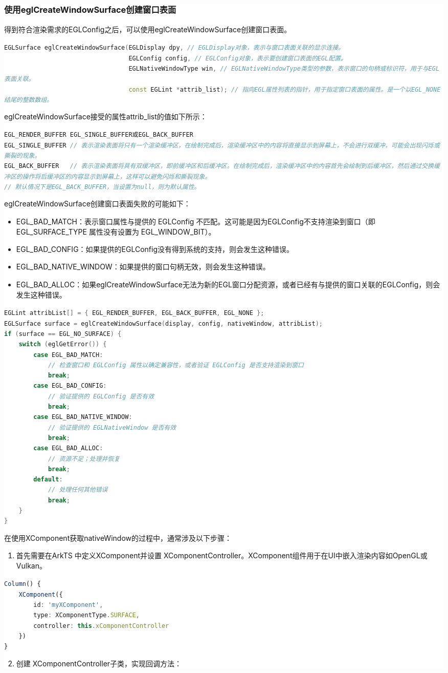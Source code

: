 
### 使用eglCreateWindowSurface创建窗口表面

得到符合渲染需求的EGLConfig之后，可以使用eglCreateWindowSurface创建窗口表面。
```cpp
EGLSurface eglCreateWindowSurface(EGLDisplay dpy, // EGLDisplay对象，表示与窗口表面关联的显示连接。
                                  EGLConfig config, // EGLConfig对象，表示要创建窗口表面的EGL配置。
                                  EGLNativeWindowType win, // EGLNativeWindowType类型的参数，表示窗口的句柄或标识符，用于与EGL表面关联。
                                  const EGLint *attrib_list); // 指向EGL属性列表的指针，用于指定窗口表面的属性。是一个以EGL_NONE结尾的整数数组。
```
eglCreateWindowSurface接受的属性attrib_list的值如下所示：

```cpp
EGL_RENDER_BUFFER EGL_SINGLE_BUFFER或EGL_BACK_BUFFER
EGL_SINGLE_BUFFER // 表示渲染表面将只有一个渲染缓冲区，在绘制完成后，渲染缓冲区中的内容将直接显示到屏幕上，不会进行双缓冲，可能会出现闪烁或撕裂的现象。
EGL_BACK_BUFFER   // 表示渲染表面将具有双缓冲区，即前缓冲区和后缓冲区。在绘制完成后，渲染缓冲区中的内容首先会绘制到后缓冲区，然后通过交换缓冲区的操作将后缓冲区的内容显示到屏幕上，这样可以避免闪烁和撕裂现象。
// 默认情况下是EGL_BACK_BUFFER，当设置为null，则为默认属性。
```
eglCreateWindowSurface创建窗口表面失败的可能如下：

- EGL_BAD_MATCH：表示窗口属性与提供的 EGLConfig 不匹配。这可能是因为EGLConfig不支持渲染到窗口（即EGL_SURFACE_TYPE 属性没有设置为 EGL_WINDOW_BIT）。

- EGL_BAD_CONFIG：如果提供的EGLConfig没有得到系统的支持，则会发生这种错误。

- EGL_BAD_NATIVE_WINDOW：如果提供的窗口句柄无效，则会发生这种错误。

- EGL_BAD_ALLOC：如果eglCreateWindowSurface无法为新的EGL窗口分配资源，或者已经有与提供的窗口关联的EGLConfig，则会发生这种错误。



```cpp
EGLint attribList[] = { EGL_RENDER_BUFFER, EGL_BACK_BUFFER, EGL_NONE };
EGLSurface surface = eglCreateWindowSurface(display, config, nativeWindow, attribList);
if (surface == EGL_NO_SURFACE) {
    switch (eglGetError()) {
        case EGL_BAD_MATCH:
            // 检查窗口和 EGLConfig 属性以确定兼容性，或者验证 EGLConfig 是否支持渲染到窗口
            break;
        case EGL_BAD_CONFIG:
            // 验证提供的 EGLConfig 是否有效
            break;
        case EGL_BAD_NATIVE_WINDOW:
            // 验证提供的 EGLNativeWindow 是否有效
            break;
        case EGL_BAD_ALLOC:
            // 资源不足；处理并恢复
            break;
        default:
            // 处理任何其他错误
            break;
    }
}
```
在使用XComponent获取nativeWindow的过程中，通常涉及以下步骤：
1. 首先需要在ArkTS 中定义XComponent并设置 XComponentController。XComponent组件用于在UI中嵌入渲染内容如OpenGL或Vulkan。
```typescript
Column() {
    XComponent({
        id: 'myXComponent',
        type: XComponentType.SURFACE,
        controller: this.xComponentController
    })
}
```
2. 创建 XComponentController子类，实现回调方法：